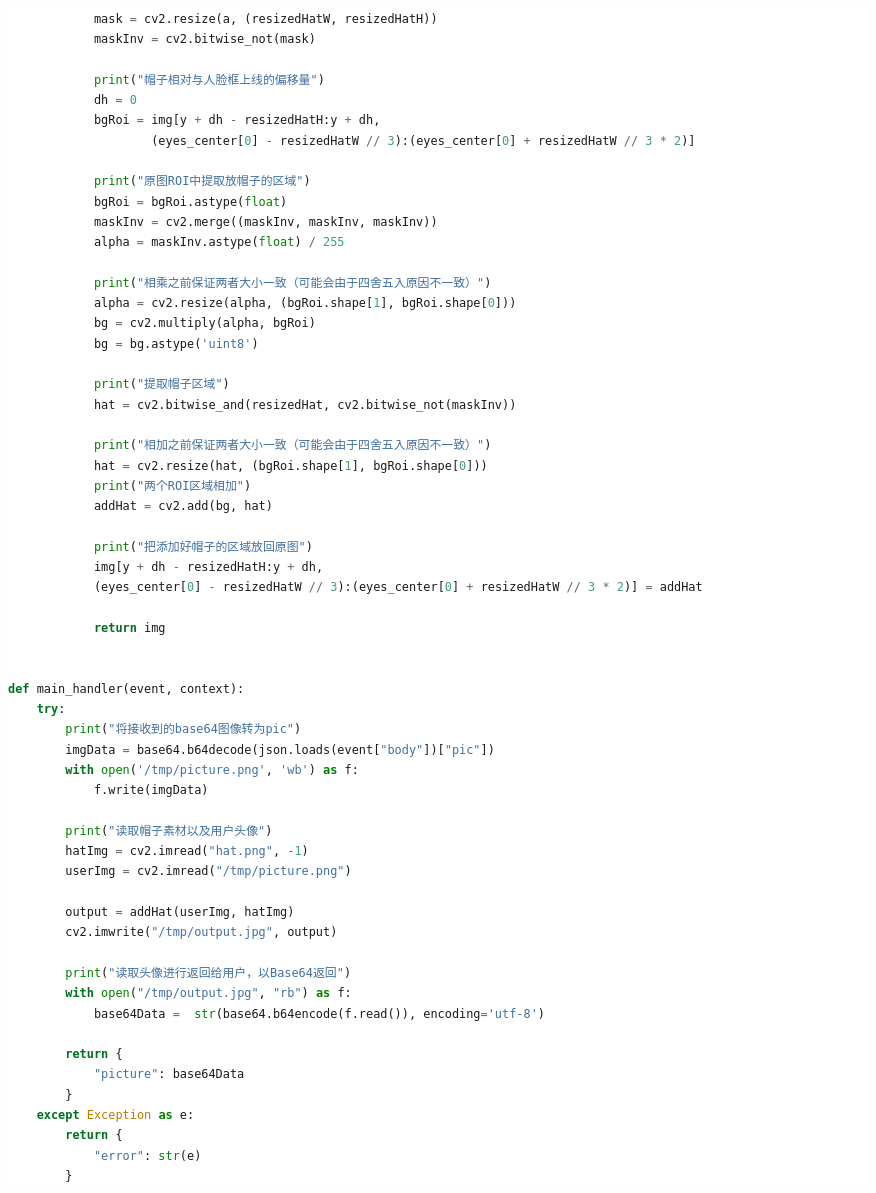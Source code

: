 ```python
            mask = cv2.resize(a, (resizedHatW, resizedHatH))
            maskInv = cv2.bitwise_not(mask)

            print("帽子相对与人脸框上线的偏移量")
            dh = 0
            bgRoi = img[y + dh - resizedHatH:y + dh,
                    (eyes_center[0] - resizedHatW // 3):(eyes_center[0] + resizedHatW // 3 * 2)]

            print("原图ROI中提取放帽子的区域")
            bgRoi = bgRoi.astype(float)
            maskInv = cv2.merge((maskInv, maskInv, maskInv))
            alpha = maskInv.astype(float) / 255

            print("相乘之前保证两者大小一致（可能会由于四舍五入原因不一致）")
            alpha = cv2.resize(alpha, (bgRoi.shape[1], bgRoi.shape[0]))
            bg = cv2.multiply(alpha, bgRoi)
            bg = bg.astype('uint8')

            print("提取帽子区域")
            hat = cv2.bitwise_and(resizedHat, cv2.bitwise_not(maskInv))

            print("相加之前保证两者大小一致（可能会由于四舍五入原因不一致）")
            hat = cv2.resize(hat, (bgRoi.shape[1], bgRoi.shape[0]))
            print("两个ROI区域相加")
            addHat = cv2.add(bg, hat)

            print("把添加好帽子的区域放回原图")
            img[y + dh - resizedHatH:y + dh,
            (eyes_center[0] - resizedHatW // 3):(eyes_center[0] + resizedHatW // 3 * 2)] = addHat

            return img


def main_handler(event, context):
    try:
        print("将接收到的base64图像转为pic")
        imgData = base64.b64decode(json.loads(event["body"])["pic"])
        with open('/tmp/picture.png', 'wb') as f:
            f.write(imgData)

        print("读取帽子素材以及用户头像")
        hatImg = cv2.imread("hat.png", -1)
        userImg = cv2.imread("/tmp/picture.png")

        output = addHat(userImg, hatImg)
        cv2.imwrite("/tmp/output.jpg", output)

        print("读取头像进行返回给用户，以Base64返回")
        with open("/tmp/output.jpg", "rb") as f:
            base64Data =  str(base64.b64encode(f.read()), encoding='utf-8')

        return {
            "picture": base64Data
        }
    except Exception as e:
        return {
            "error": str(e)
        }
```
